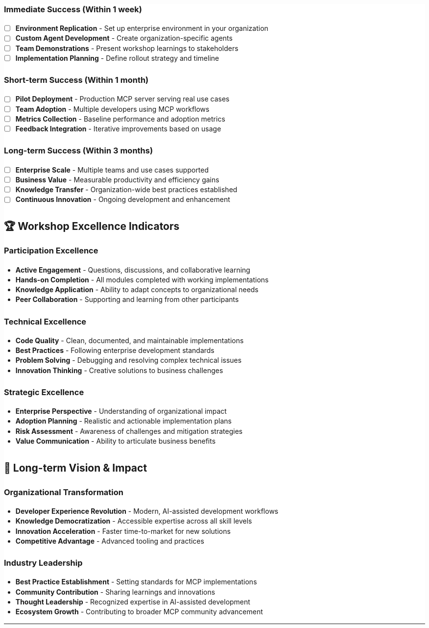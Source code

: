 ### **Immediate Success (Within 1 week)**
- [ ] **Environment Replication** - Set up enterprise environment in your organization
- [ ] **Custom Agent Development** - Create organization-specific agents
- [ ] **Team Demonstrations** - Present workshop learnings to stakeholders
- [ ] **Implementation Planning** - Define rollout strategy and timeline

### **Short-term Success (Within 1 month)**
- [ ] **Pilot Deployment** - Production MCP server serving real use cases
- [ ] **Team Adoption** - Multiple developers using MCP workflows
- [ ] **Metrics Collection** - Baseline performance and adoption metrics
- [ ] **Feedback Integration** - Iterative improvements based on usage

### **Long-term Success (Within 3 months)**
- [ ] **Enterprise Scale** - Multiple teams and use cases supported
- [ ] **Business Value** - Measurable productivity and efficiency gains
- [ ] **Knowledge Transfer** - Organization-wide best practices established
- [ ] **Continuous Innovation** - Ongoing development and enhancement

## 🏆 Workshop Excellence Indicators

### **Participation Excellence**
- **Active Engagement** - Questions, discussions, and collaborative learning
- **Hands-on Completion** - All modules completed with working implementations
- **Knowledge Application** - Ability to adapt concepts to organizational needs
- **Peer Collaboration** - Supporting and learning from other participants

### **Technical Excellence**
- **Code Quality** - Clean, documented, and maintainable implementations
- **Best Practices** - Following enterprise development standards
- **Problem Solving** - Debugging and resolving complex technical issues
- **Innovation Thinking** - Creative solutions to business challenges

### **Strategic Excellence**
- **Enterprise Perspective** - Understanding of organizational impact
- **Adoption Planning** - Realistic and actionable implementation plans
- **Risk Assessment** - Awareness of challenges and mitigation strategies
- **Value Communication** - Ability to articulate business benefits

## 🌟 Long-term Vision & Impact

### **Organizational Transformation**
- **Developer Experience Revolution** - Modern, AI-assisted development workflows
- **Knowledge Democratization** - Accessible expertise across all skill levels
- **Innovation Acceleration** - Faster time-to-market for new solutions
- **Competitive Advantage** - Advanced tooling and practices

### **Industry Leadership**
- **Best Practice Establishment** - Setting standards for MCP implementations
- **Community Contribution** - Sharing learnings and innovations
- **Thought Leadership** - Recognized expertise in AI-assisted development
- **Ecosystem Growth** - Contributing to broader MCP community advancement

---